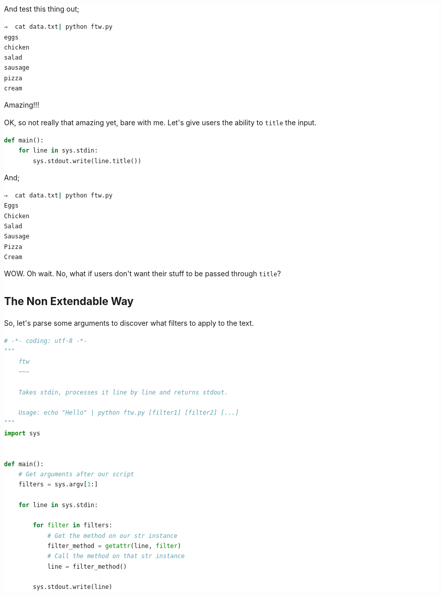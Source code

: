 And test this thing out;

```bash
⇒  cat data.txt| python ftw.py
eggs
chicken
salad
sausage
pizza
cream
```

Amazing!!!

OK, so not really that amazing yet, bare with me. Let's give users the ability
to `title` the input.

```python
def main():
    for line in sys.stdin:
        sys.stdout.write(line.title())
``` 

And;

```bash
⇒  cat data.txt| python ftw.py
Eggs
Chicken
Salad
Sausage
Pizza
Cream
```

WOW. Oh wait. No, what if users don't want their stuff to be passed through 
`title`?

## The Non Extendable Way

So, let's parse some arguments to discover what filters to apply to the text.

```python
# -*- coding: utf-8 -*-
"""
    ftw
    ~~~

    Takes stdin, processes it line by line and returns stdout.

    Usage: echo "Hello" | python ftw.py [filter1] [filter2] [...]
"""
import sys


def main():
    # Get arguments after our script
    filters = sys.argv[1:]

    for line in sys.stdin:

        for filter in filters:
            # Get the method on our str instance
            filter_method = getattr(line, filter)
            # Call the method on that str instance
            line = filter_method()

        sys.stdout.write(line)
```